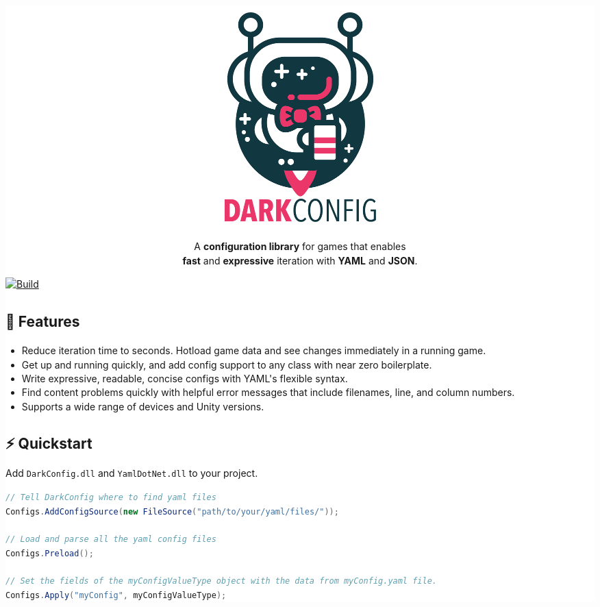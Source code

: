 <p align="center">
    <a href="#concept">
      <img src="/Docs/DarkConfig.png">
    </a>
</p>

<p align="center">
    A <b>configuration library</b> for games that enables<br/><b>fast</b> and <b>expressive</b> iteration with <b>YAML</b> and <b>JSON</b>.
</p>

[![Build](https://github.com/SpryFox/DarkConfig/actions/workflows/build.yaml/badge.svg)](https://github.com/SpryFox/DarkConfig/actions/workflows/build.yaml)
## 🎯 Features
* Reduce iteration time to seconds.  Hotload game data and see changes immediately in a running game.
* Get up and running quickly, and add config support to any class with near zero boilerplate.
* Write expressive, readable, concise configs with YAML's flexible syntax.
* Find content problems quickly with helpful error messages that include filenames, line, and column numbers.
* Supports a wide range of devices and Unity versions.

## ⚡️ Quickstart

Add `DarkConfig.dll` and `YamlDotNet.dll` to your project.
```C#
// Tell DarkConfig where to find yaml files
Configs.AddConfigSource(new FileSource("path/to/your/yaml/files/"));

// Load and parse all the yaml config files
Configs.Preload();

// Set the fields of the myConfigValueType object with the data from myConfig.yaml file.
Configs.Apply("myConfig", myConfigValueType);
```
